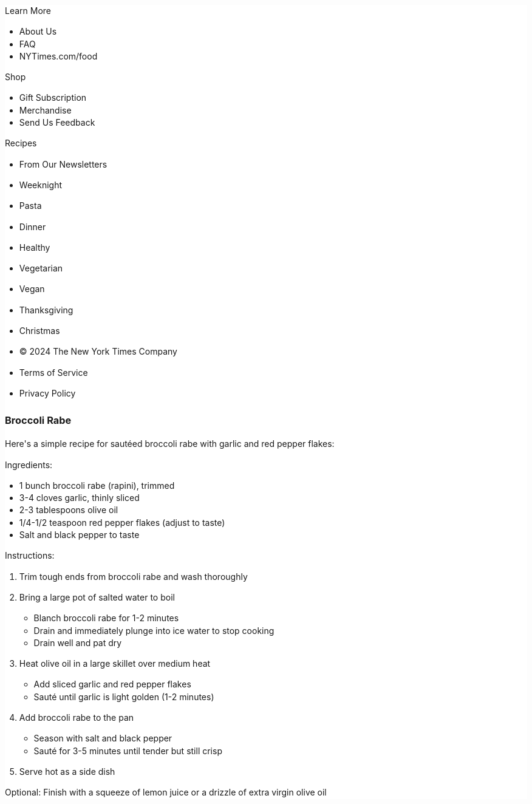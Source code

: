 Learn More

-   About Us
-   FAQ
-   NYTimes.com/food

Shop

-   Gift Subscription
-   Merchandise
-   Send Us Feedback

Recipes

-   From Our Newsletters
-   Weeknight
-   Pasta
-   Dinner
-   Healthy
-   Vegetarian
-   Vegan
-   Thanksgiving
-   Christmas

-   © 2024 The New York Times Company
-   Terms of Service
-   Privacy Policy


### Broccoli Rabe
Here's a simple recipe for sautéed broccoli rabe with garlic and red pepper flakes:

Ingredients:
- 1 bunch broccoli rabe (rapini), trimmed
- 3-4 cloves garlic, thinly sliced
- 2-3 tablespoons olive oil
- 1/4-1/2 teaspoon red pepper flakes (adjust to taste)
- Salt and black pepper to taste

Instructions:
1. Trim tough ends from broccoli rabe and wash thoroughly

2. Bring a large pot of salted water to boil
   - Blanch broccoli rabe for 1-2 minutes
   - Drain and immediately plunge into ice water to stop cooking
   - Drain well and pat dry

3. Heat olive oil in a large skillet over medium heat
   - Add sliced garlic and red pepper flakes
   - Sauté until garlic is light golden (1-2 minutes)

4. Add broccoli rabe to the pan
   - Season with salt and black pepper
   - Sauté for 3-5 minutes until tender but still crisp

5. Serve hot as a side dish

Optional: Finish with a squeeze of lemon juice or a drizzle of extra virgin olive oil